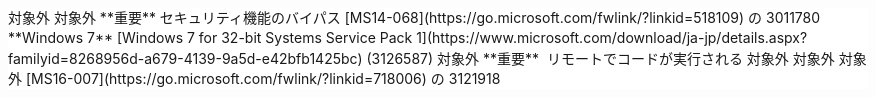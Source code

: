 </td>
<td style="border:1px solid black;">
対象外

</td>
<td style="border:1px solid black;">
対象外

</td>
<td style="border:1px solid black;">
**重要**  
セキュリティ機能のバイパス

</td>
<td style="border:1px solid black;">
[MS14-068](https://go.microsoft.com/fwlink/?linkid=518109) の 3011780

</td>
</tr>
<tr>
<td style="border:1px solid black;" colspan="7">
**Windows 7**

</td>
</tr>
<tr>
<td style="border:1px solid black;">
[Windows 7 for 32-bit Systems Service Pack 1](https://www.microsoft.com/download/ja-jp/details.aspx?familyid=8268956d-a679-4139-9a5d-e42bfb1425bc)  
(3126587)

</td>
<td style="border:1px solid black;">
対象外

</td>
<td style="border:1px solid black;">
**重要**   
リモートでコードが実行される

</td>
<td style="border:1px solid black;">
対象外

</td>
<td style="border:1px solid black;">
対象外

</td>
<td style="border:1px solid black;">
対象外

</td>
<td style="border:1px solid black;">
[MS16-007](https://go.microsoft.com/fwlink/?linkid=718006) の 3121918
